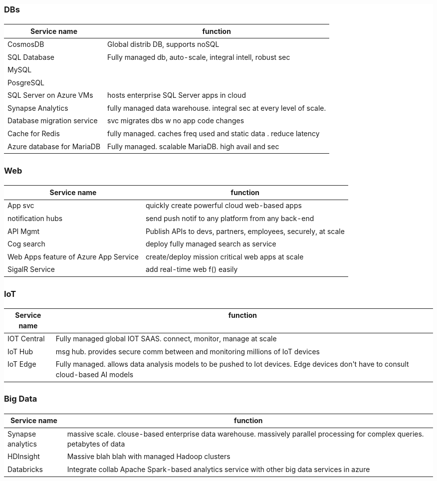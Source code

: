 ### DBs
|Service name|function|
|------------|--------|
|CosmosDB|Global distrib DB, supports noSQL|
|SQL Database|Fully managed db, auto-scale, integral intell, robust sec|
|MySQL||
|PosgreSQL||
|SQL Server on Azure VMs|hosts enterprise SQL Server apps in cloud|
|Synapse Analytics|fully managed data warehouse. integral sec at every level of scale.|
|Database migration service|svc migrates dbs w no app code changes|
|Cache for Redis|fully managed. caches freq used and static data . reduce latency|
|Azure database for MariaDB|Fully managed. scalable MariaDB. high avail and sec|

### Web
|Service name|function|
|------------|--------|
|App svc|quickly create powerful cloud web-based apps|
|notification hubs|send push notif to any platform from any back-end|
|API Mgmt|Publish APIs to devs, partners, employees, securely, at scale|
|Cog search|deploy fully managed search as service|
|Web Apps feature of Azure App Service|create/deploy mission critical web apps at scale|
|SigalR Service|add real-time web f() easily|


### IoT
|Service name|function|
|------------|--------|
|IOT Central|Fully managed global IOT SAAS. connect, monitor, manage at scale|
|IoT Hub|msg hub. provides secure comm between and monitoring millions of IoT devices|
|IoT Edge|Fully managed. allows data analysis models to be pushed to Iot devices. Edge devices don't have to consult cloud-based AI models|

### Big Data
|Service name|function|
|------------|--------|
|Synapse analytics|massive scale. clouse-based enterprise data warehouse. massively parallel processing for complex queries. petabytes of data|
|HDInsight|Massive blah blah with managed Hadoop clusters|
|Databricks|Integrate collab Apache Spark-based analytics service with other big data services in azure|
